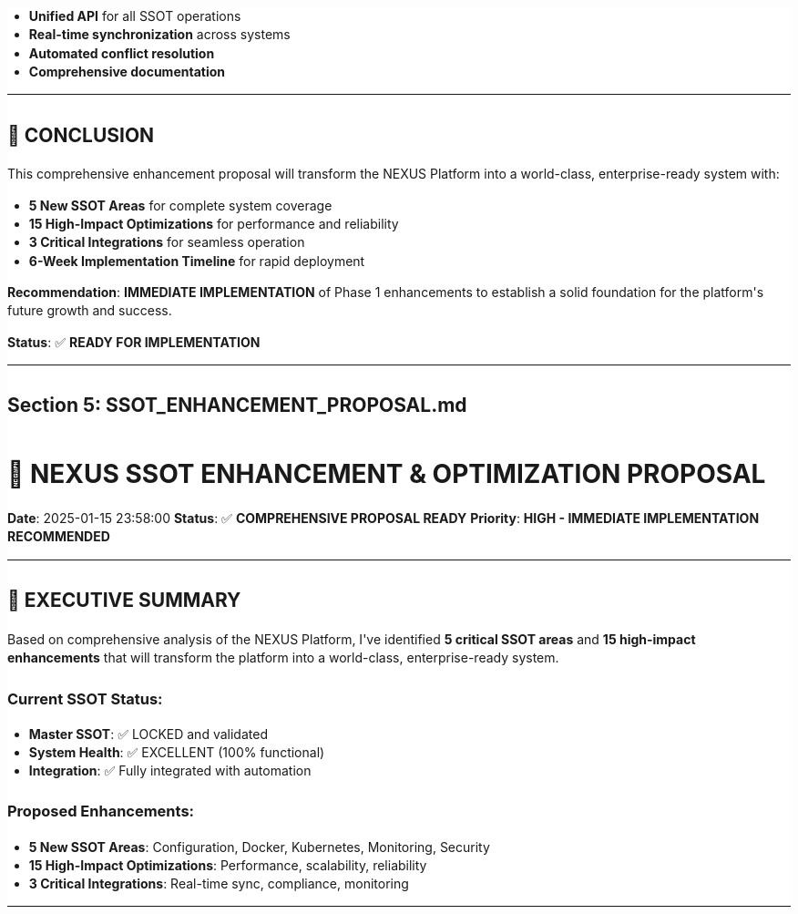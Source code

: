 - **Unified API** for all SSOT operations
- **Real-time synchronization** across systems
- **Automated conflict resolution**
- **Comprehensive documentation**

---

## 🎉 **CONCLUSION**

This comprehensive enhancement proposal will transform the NEXUS Platform into a world-class, enterprise-ready system with:

- **5 New SSOT Areas** for complete system coverage
- **15 High-Impact Optimizations** for performance and reliability
- **3 Critical Integrations** for seamless operation
- **6-Week Implementation Timeline** for rapid deployment

**Recommendation**: **IMMEDIATE IMPLEMENTATION** of Phase 1 enhancements to establish a solid foundation for the platform's future growth and success.

**Status**: ✅ **READY FOR IMPLEMENTATION**

---

## Section 5: SSOT_ENHANCEMENT_PROPOSAL.md

# 🚀 **NEXUS SSOT ENHANCEMENT & OPTIMIZATION PROPOSAL**

**Date**: 2025-01-15 23:58:00
**Status**: ✅ **COMPREHENSIVE PROPOSAL READY**
**Priority**: **HIGH - IMMEDIATE IMPLEMENTATION RECOMMENDED**

---

## 🎯 **EXECUTIVE SUMMARY**

Based on comprehensive analysis of the NEXUS Platform, I've identified **5 critical SSOT areas** and **15 high-impact enhancements** that will transform the platform into a world-class, enterprise-ready system.

### **Current SSOT Status:**

- **Master SSOT**: ✅ LOCKED and validated
- **System Health**: ✅ EXCELLENT (100% functional)
- **Integration**: ✅ Fully integrated with automation

### **Proposed Enhancements:**

- **5 New SSOT Areas**: Configuration, Docker, Kubernetes, Monitoring, Security
- **15 High-Impact Optimizations**: Performance, scalability, reliability
- **3 Critical Integrations**: Real-time sync, compliance, monitoring

---